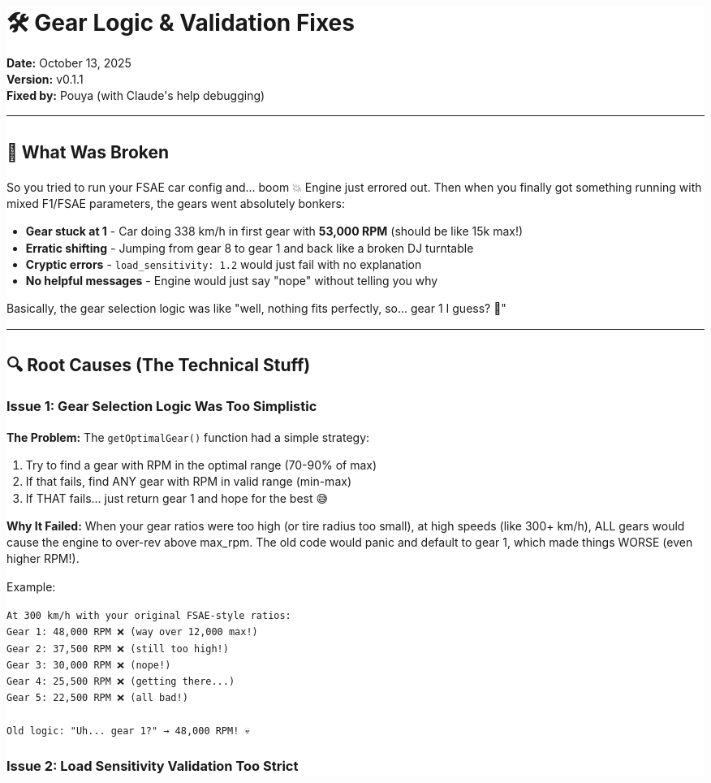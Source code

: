 # 🛠️ Gear Logic & Validation Fixes

**Date:** October 13, 2025  
**Version:** v0.1.1  
**Fixed by:** Pouya (with Claude's help debugging)

---

## 🎯 What Was Broken

So you tried to run your FSAE car config and... boom 💥 Engine just errored out. Then when you finally got something running with mixed F1/FSAE parameters, the gears went absolutely bonkers:

- **Gear stuck at 1** - Car doing 338 km/h in first gear with **53,000 RPM** (should be like 15k max!)
- **Erratic shifting** - Jumping from gear 8 to gear 1 and back like a broken DJ turntable
- **Cryptic errors** - `load_sensitivity: 1.2` would just fail with no explanation
- **No helpful messages** - Engine would just say "nope" without telling you why

Basically, the gear selection logic was like "well, nothing fits perfectly, so... gear 1 I guess? 🤷"

---

## 🔍 Root Causes (The Technical Stuff)

### Issue 1: Gear Selection Logic Was Too Simplistic

**The Problem:**
The `getOptimalGear()` function had a simple strategy:
1. Try to find a gear with RPM in the optimal range (70-90% of max)
2. If that fails, find ANY gear with RPM in valid range (min-max)
3. If THAT fails... just return gear 1 and hope for the best 😅

**Why It Failed:**
When your gear ratios were too high (or tire radius too small), at high speeds (like 300+ km/h), ALL gears would cause the engine to over-rev above max_rpm. The old code would panic and default to gear 1, which made things WORSE (even higher RPM!).

Example:
```
At 300 km/h with your original FSAE-style ratios:
Gear 1: 48,000 RPM ❌ (way over 12,000 max!)
Gear 2: 37,500 RPM ❌ (still too high!)
Gear 3: 30,000 RPM ❌ (nope!)
Gear 4: 25,500 RPM ❌ (getting there...)
Gear 5: 22,500 RPM ❌ (all bad!)

Old logic: "Uh... gear 1?" → 48,000 RPM! 💀
```

### Issue 2: Load Sensitivity Validation Too Strict
